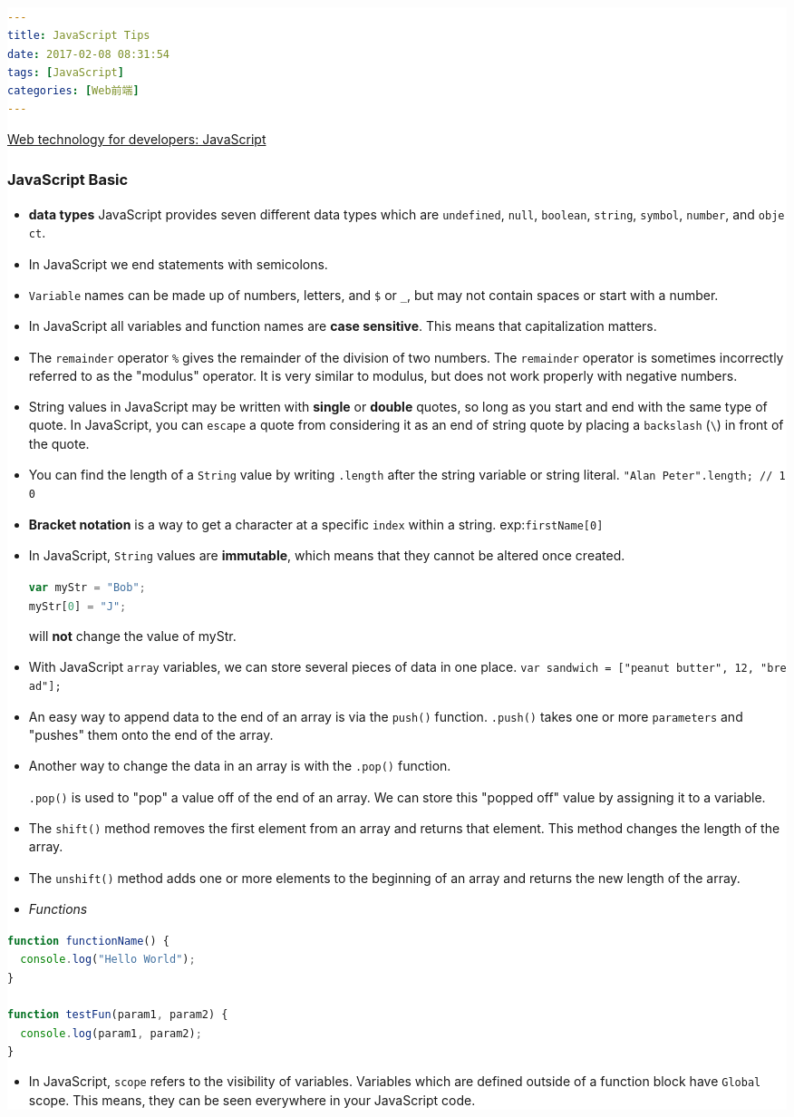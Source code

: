 ```yaml
---
title: JavaScript Tips
date: 2017-02-08 08:31:54
tags: [JavaScript]
categories: [Web前端]
---
```


[Web technology for developers: JavaScript](https://developer.mozilla.org/en-US/docs/Web/JavaScript)

### JavaScript Basic
+ **data types**
  JavaScript provides seven different data types which are `undefined`, `null`, `boolean`, `string`, `symbol`, `number`, and `object`.
+  In JavaScript we end statements with semicolons.
+ `Variable` names can be made up of numbers, letters, and `$` or `_`, but may not contain spaces or start with a number.
+ In JavaScript all variables and function names are **case sensitive**. This means that capitalization matters.
+ The `remainder` operator `%` gives the remainder of the division of two numbers.
  The `remainder` operator is sometimes incorrectly referred to as the "modulus" operator. It is very similar to modulus, but does not work properly with negative numbers.
+ String values in JavaScript may be written with **single** or **double** quotes, so long as you start and end with the same type of quote.
  In JavaScript, you can `escape` a quote from considering it as an end of string quote by placing a `backslash` (`\`) in front of the quote.
+ You can find the length of a `String` value by writing `.length` after the string variable or string literal.
  `"Alan Peter".length; // 10`
+ **Bracket notation** is a way to get a character at a specific `index` within a string. exp:`firstName[0]`
+ In JavaScript, `String` values are **immutable**, which means that they cannot be altered once created.
  ```JavaScript
  var myStr = "Bob";
  myStr[0] = "J";
  ```
  will **not** change the value of myStr.
+ With JavaScript `array` variables, we can store several pieces of data in one place.
  `var sandwich = ["peanut butter", 12, "bread"];`
+ An easy way to append data to the end of an array is via the `push()` function.
  `.push()` takes one or more `parameters` and "pushes" them onto the end of the array.
+ Another way to change the data in an array is with the `.pop()` function.

  `.pop()` is used to "pop" a value off of the end of an array. We can store this "popped off" value by assigning it to a variable.
+ The `shift()` method removes the first element from an array and returns that element. This method changes the length of the array.
+ The `unshift()` method adds one or more elements to the beginning of an array and returns the new length of the array.
+ *Functions*
```JavaScript
function functionName() {
  console.log("Hello World");
}

function testFun(param1, param2) {
  console.log(param1, param2);
}
```
+ In JavaScript, `scope` refers to the visibility of variables. Variables which are defined outside of a function block have `Global` scope. This means, they can be seen everywhere in your JavaScript code.